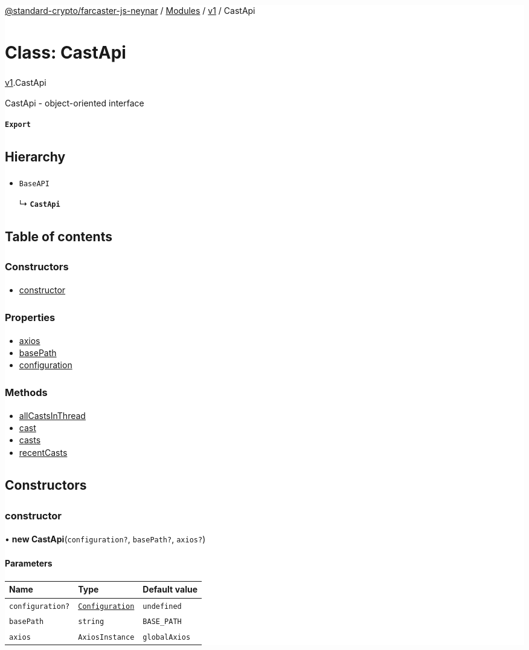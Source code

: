 [@standard-crypto/farcaster-js-neynar](../README.md) / [Modules](../modules.md) / [v1](../modules/v1.md) / CastApi

# Class: CastApi

[v1](../modules/v1.md).CastApi

CastApi - object-oriented interface

**`Export`**

## Hierarchy

- `BaseAPI`

  ↳ **`CastApi`**

## Table of contents

### Constructors

- [constructor](v1.CastApi.md#constructor)

### Properties

- [axios](v1.CastApi.md#axios)
- [basePath](v1.CastApi.md#basepath)
- [configuration](v1.CastApi.md#configuration)

### Methods

- [allCastsInThread](v1.CastApi.md#allcastsinthread)
- [cast](v1.CastApi.md#cast)
- [casts](v1.CastApi.md#casts)
- [recentCasts](v1.CastApi.md#recentcasts)

## Constructors

### constructor

• **new CastApi**(`configuration?`, `basePath?`, `axios?`)

#### Parameters

| Name | Type | Default value |
| :------ | :------ | :------ |
| `configuration?` | [`Configuration`](v1.Configuration.md) | `undefined` |
| `basePath` | `string` | `BASE_PATH` |
| `axios` | `AxiosInstance` | `globalAxios` |

